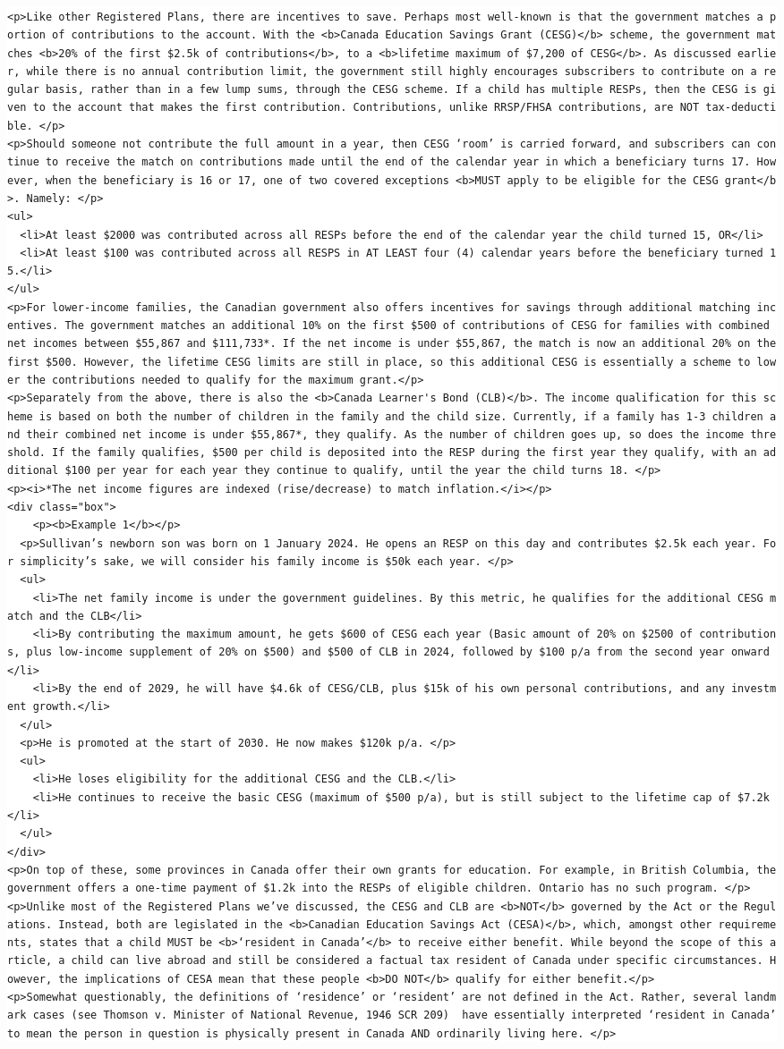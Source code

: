     <p>Like other Registered Plans, there are incentives to save. Perhaps most well-known is that the government matches a portion of contributions to the account. With the <b>Canada Education Savings Grant (CESG)</b> scheme, the government matches <b>20% of the first $2.5k of contributions</b>, to a <b>lifetime maximum of $7,200 of CESG</b>. As discussed earlier, while there is no annual contribution limit, the government still highly encourages subscribers to contribute on a regular basis, rather than in a few lump sums, through the CESG scheme. If a child has multiple RESPs, then the CESG is given to the account that makes the first contribution. Contributions, unlike RRSP/FHSA contributions, are NOT tax-deductible. </p>
    <p>Should someone not contribute the full amount in a year, then CESG ‘room’ is carried forward, and subscribers can continue to receive the match on contributions made until the end of the calendar year in which a beneficiary turns 17. However, when the beneficiary is 16 or 17, one of two covered exceptions <b>MUST apply to be eligible for the CESG grant</b>. Namely: </p>
    <ul>
      <li>At least $2000 was contributed across all RESPs before the end of the calendar year the child turned 15, OR</li>
      <li>At least $100 was contributed across all RESPS in AT LEAST four (4) calendar years before the beneficiary turned 15.</li>
    </ul>
    <p>For lower-income families, the Canadian government also offers incentives for savings through additional matching incentives. The government matches an additional 10% on the first $500 of contributions of CESG for families with combined net incomes between $55,867 and $111,733*. If the net income is under $55,867, the match is now an additional 20% on the first $500. However, the lifetime CESG limits are still in place, so this additional CESG is essentially a scheme to lower the contributions needed to qualify for the maximum grant.</p>
    <p>Separately from the above, there is also the <b>Canada Learner's Bond (CLB)</b>. The income qualification for this scheme is based on both the number of children in the family and the child size. Currently, if a family has 1-3 children and their combined net income is under $55,867*, they qualify. As the number of children goes up, so does the income threshold. If the family qualifies, $500 per child is deposited into the RESP during the first year they qualify, with an additional $100 per year for each year they continue to qualify, until the year the child turns 18. </p>
    <p><i>*The net income figures are indexed (rise/decrease) to match inflation.</i></p>
    <div class="box">
	    <p><b>Example 1</b></p>
      <p>Sullivan’s newborn son was born on 1 January 2024. He opens an RESP on this day and contributes $2.5k each year. For simplicity’s sake, we will consider his family income is $50k each year. </p>
      <ul>
        <li>The net family income is under the government guidelines. By this metric, he qualifies for the additional CESG match and the CLB</li>
        <li>By contributing the maximum amount, he gets $600 of CESG each year (Basic amount of 20% on $2500 of contributions, plus low-income supplement of 20% on $500) and $500 of CLB in 2024, followed by $100 p/a from the second year onward</li>
        <li>By the end of 2029, he will have $4.6k of CESG/CLB, plus $15k of his own personal contributions, and any investment growth.</li>
      </ul>
      <p>He is promoted at the start of 2030. He now makes $120k p/a. </p>
      <ul>
        <li>He loses eligibility for the additional CESG and the CLB.</li>
        <li>He continues to receive the basic CESG (maximum of $500 p/a), but is still subject to the lifetime cap of $7.2k</li>
      </ul>
    </div>
    <p>On top of these, some provinces in Canada offer their own grants for education. For example, in British Columbia, the government offers a one-time payment of $1.2k into the RESPs of eligible children. Ontario has no such program. </p>
    <p>Unlike most of the Registered Plans we’ve discussed, the CESG and CLB are <b>NOT</b> governed by the Act or the Regulations. Instead, both are legislated in the <b>Canadian Education Savings Act (CESA)</b>, which, amongst other requirements, states that a child MUST be <b>‘resident in Canada’</b> to receive either benefit. While beyond the scope of this article, a child can live abroad and still be considered a factual tax resident of Canada under specific circumstances. However, the implications of CESA mean that these people <b>DO NOT</b> qualify for either benefit.</p>
    <p>Somewhat questionably, the definitions of ‘residence’ or ‘resident’ are not defined in the Act. Rather, several landmark cases (see Thomson v. Minister of National Revenue, 1946 SCR 209)  have essentially interpreted ‘resident in Canada’ to mean the person in question is physically present in Canada AND ordinarily living here. </p>